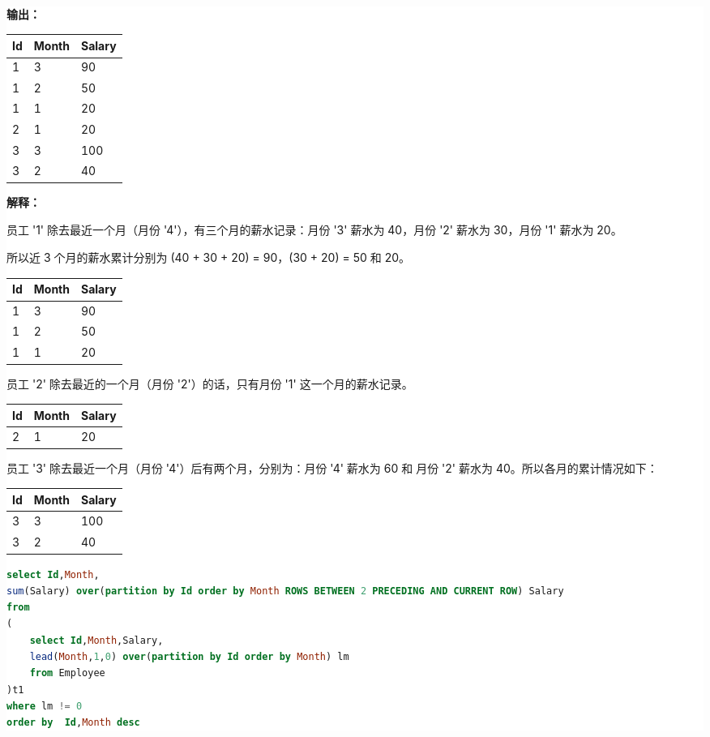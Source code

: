 **输出：**

| Id | Month | Salary |
|----|-------|--------|
| 1  | 3     | 90     |
| 1  | 2     | 50     |
| 1  | 1     | 20     |
| 2  | 1     | 20     |
| 3  | 3     | 100    |
| 3  | 2     | 40     |

 

**解释：**

员工 '1' 除去最近一个月（月份 '4'），有三个月的薪水记录：月份 '3' 薪水为 40，月份 '2' 薪水为 30，月份 '1' 薪水为 20。

所以近 3 个月的薪水累计分别为 (40 + 30 + 20) = 90，(30 + 20) = 50 和 20。

| Id | Month | Salary |
|----|-------|--------|
| 1  | 3     | 90     |
| 1  | 2     | 50     |
| 1  | 1     | 20     |

员工 '2' 除去最近的一个月（月份 '2'）的话，只有月份 '1' 这一个月的薪水记录。

| Id | Month | Salary |
|----|-------|--------|
| 2  | 1     | 20     |

员工 '3' 除去最近一个月（月份 '4'）后有两个月，分别为：月份 '4' 薪水为 60 和 月份 '2' 薪水为 40。所以各月的累计情况如下：

| Id | Month | Salary |
|----|-------|--------|
| 3  | 3     | 100    |
| 3  | 2     | 40     |



```sql
select Id,Month,
sum(Salary) over(partition by Id order by Month ROWS BETWEEN 2 PRECEDING AND CURRENT ROW) Salary
from 
(
    select Id,Month,Salary,
    lead(Month,1,0) over(partition by Id order by Month) lm
    from Employee 
)t1
where lm != 0
order by  Id,Month desc
```
